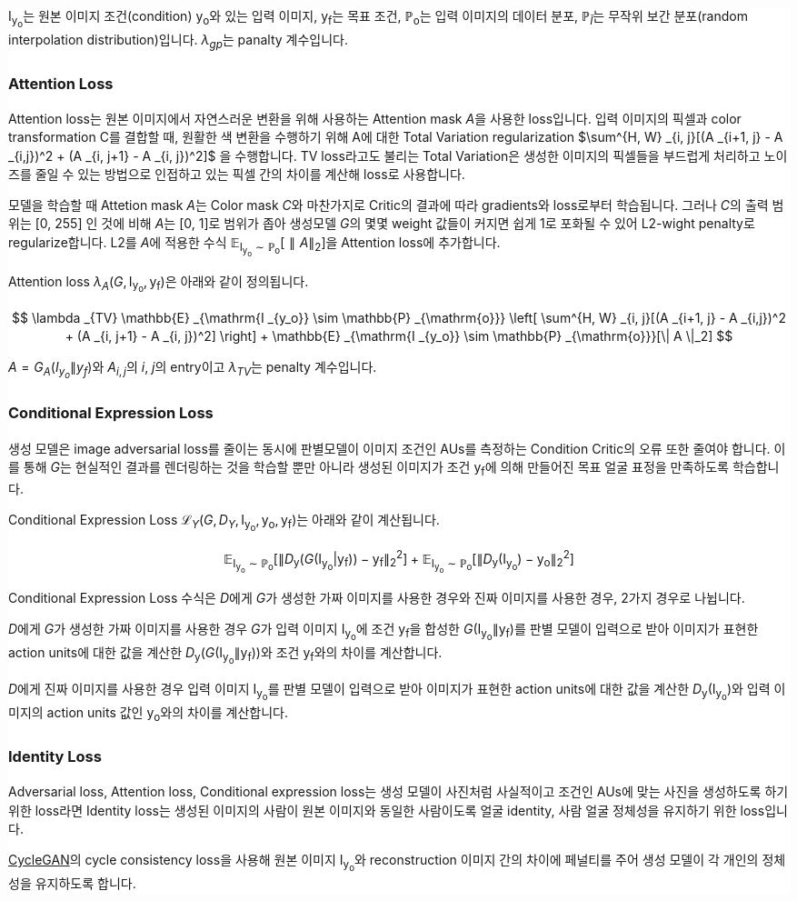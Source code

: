 $\mathrm{I _{y_o}}$는 원본 이미지 조건(condition) $\mathrm{y_o}$와 있는 입력 이미지, $\mathrm{y_f}$는 목표 조건, $\mathbb{P} _{\mathrm{o}}$는 입력 이미지의 데이터 분포, $\mathbb{P} _{\tilde{I}}$는 무작위 보간 분포(random interpolation distribution)입니다.
$\lambda _{gp}$는 panalty 계수입니다.

### Attention Loss

Attention loss는 원본 이미지에서 자연스러운 변환을 위해 사용하는 Attention mask $A$을 사용한 loss입니다. 입력 이미지의 픽셀과 color transformation C를 결합할 때, 원활한 색 변환을 수행하기 위해 A에 대한 Total Variation regularization $\sum^{H, W} _{i, j}[(A _{i+1, j} - A _{i,j})^2 + (A _{i, j+1} - A _{i, j})^2]$ 을 수행합니다. TV loss라고도 불리는 Total Variation은 생성한 이미지의 픽셀들을 부드럽게 처리하고 노이즈를 줄일 수 있는 방법으로 인접하고 있는 픽셀 간의 차이를 계산해 loss로 사용합니다.

모델을 학습할 때 Attetion mask $A$는 Color mask $C$와 마찬가지로 Critic의 결과에 따라 gradients와 loss로부터 학습됩니다. 그러나 $C$의 출력 범위는 [0, 255] 인 것에 비해 $A$는 [0, 1]로 범위가 좁아 생성모델 $G$의 몇몇 weight 값들이 커지면 쉽게 1로 포화될 수 있어 L2-wight penalty로 regularize합니다. L2를 $A$에 적용한 수식 $\mathbb{E} _{\mathrm{I _{y_o}} \sim \mathbb{P} _{\mathrm{o}}}[\parallel A \parallel _2]$을 Attention loss에 추가합니다.

Attention loss $\lambda _A(G, \mathrm{I _{y_o}}, \mathrm{y_f})$은 아래와 같이 정의됩니다.

$$
\lambda _{TV} \mathbb{E} _{\mathrm{I _{y_o}} \sim \mathbb{P} _{\mathrm{o}}} \left[ \sum^{H, W} _{i, j}[(A _{i+1, j} - A _{i,j})^2 + (A _{i, j+1} - A _{i, j})^2] \right] + \mathbb{E} _{\mathrm{I _{y_o}} \sim \mathbb{P} _{\mathrm{o}}}[\| A \|_2]
$$

$A=G_A(I_{y_o}\|y_f)$와 $A_{i, j}$의 $i$, $j$의 entry이고 $\lambda _{TV}$는 penalty 계수입니다.

### Conditional Expression Loss
생성 모델은 image adversarial loss를 줄이는 동시에 판별모델이 이미지 조건인 AUs를 측정하는 Condition Critic의 오류 또한 줄여야 합니다. 이를 통해 $G$는 현실적인 결과를 렌더링하는 것을 학습할 뿐만 아니라 생성된 이미지가 조건  $\mathrm{y_f}$에 의해 만들어진 목표 얼굴 표정을 만족하도록 학습합니다.

Conditional Expression Loss $\mathcal{L} _Y(G, D_Y, \mathrm{I _{y_o}}, \mathrm{y_o}, \mathrm{y_f})$는 아래와 같이 계산됩니다.

$$
\mathbb{E} _{\mathrm{I _{y_o}} \sim \mathbb{P} _\mathrm{o}} [\| D _{\mathrm{y}}(G(\mathrm{I _{y_o}} | \mathrm{y_f})) - \mathrm{y_f} \| ^2 _2] + \mathbb{E} _{\mathrm{I _{y_o}} \sim \mathbb{P} _{\mathrm{o}}} [\| D _\mathrm{y}(\mathrm{I _{y_o}}) - \mathrm{y_o} \| ^2 _2]
$$

Conditional Expression Loss 수식은 $D$에게 $G$가 생성한 가짜 이미지를 사용한 경우와 진짜 이미지를 사용한 경우, 2가지 경우로 나뉩니다.

$D$에게 $G$가 생성한 가짜 이미지를 사용한 경우 $G$가 입력 이미지 $\mathrm{I _{y_o}}$에 조건 $\mathrm{y_f}$을 합성한 $G(\mathrm{I _{y_o}} \| \mathrm{y_f})$를 판별 모델이 입력으로 받아 이미지가 표현한 action units에 대한 값을 계산한 $D _{\mathrm{y}}(G(\mathrm{I _{y_o}} \| \mathrm{y_f}))$와 조건 $\mathrm{y_f}$와의 차이를 계산합니다.

$D$에게 진짜 이미지를 사용한 경우 입력 이미지 $\mathrm{I _{y_o}}$를 판별 모델이 입력으로 받아 이미지가 표현한 action units에 대한 값을 계산한 $D _{\mathrm{y}}(\mathrm{I _{y_o}})$와 입력 이미지의 action units 값인 $\mathrm{y_o}$와의 차이를 계산합니다.

### Identity Loss
Adversarial loss, Attention loss, Conditional expression loss는 생성 모델이 사진처럼 사실적이고 조건인 AUs에 맞는 사진을 생성하도록 하기 위한 loss라면 Identity loss는 생성된 이미지의 사람이 원본 이미지와 동일한 사람이도록 얼굴 identity, 사람 얼굴 정체성을 유지하기 위한 loss입니다.

<a href="https://arxiv.org/abs/1703.10593" target="_blank">CycleGAN</a>의 cycle consistency loss을 사용해 원본 이미지 $\mathrm{I _{y_o}}$와 reconstruction 이미지 간의 차이에 페널티를 주어 생성 모델이 각 개인의 정체성을 유지하도록 합니다.
